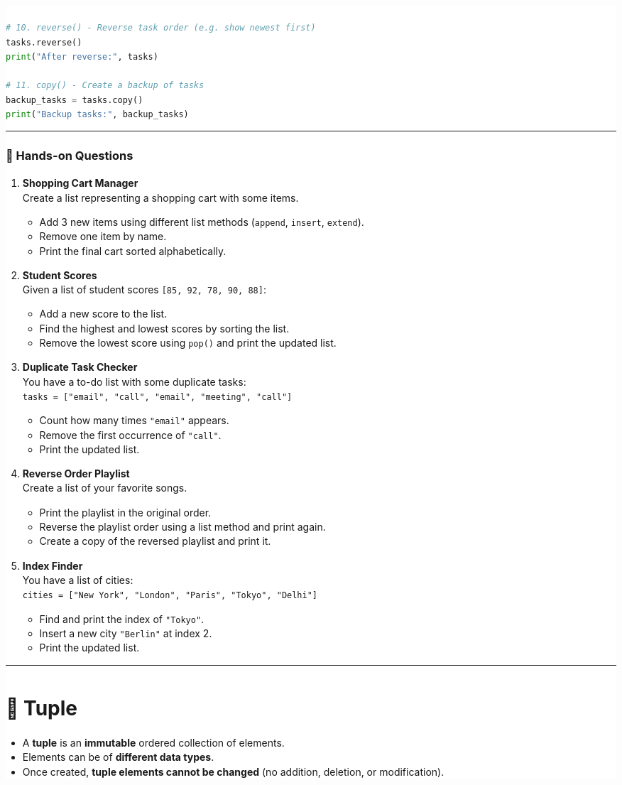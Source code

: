 ```python

# 10. reverse() - Reverse task order (e.g. show newest first)
tasks.reverse()
print("After reverse:", tasks)

# 11. copy() - Create a backup of tasks
backup_tasks = tasks.copy()
print("Backup tasks:", backup_tasks)

```
---
### 📝 Hands-on Questions

1. **Shopping Cart Manager**  
   Create a list representing a shopping cart with some items.  
   - Add 3 new items using different list methods (`append`, `insert`, `extend`).  
   - Remove one item by name.  
   - Print the final cart sorted alphabetically.

2. **Student Scores**  
   Given a list of student scores `[85, 92, 78, 90, 88]`:  
   - Add a new score to the list.  
   - Find the highest and lowest scores by sorting the list.  
   - Remove the lowest score using `pop()` and print the updated list.

3. **Duplicate Task Checker**  
   You have a to-do list with some duplicate tasks:  
   `tasks = ["email", "call", "email", "meeting", "call"]`  
   - Count how many times `"email"` appears.  
   - Remove the first occurrence of `"call"`.  
   - Print the updated list.

4. **Reverse Order Playlist**  
   Create a list of your favorite songs.  
   - Print the playlist in the original order.  
   - Reverse the playlist order using a list method and print again.  
   - Create a copy of the reversed playlist and print it.

5. **Index Finder**  
   You have a list of cities:  
   `cities = ["New York", "London", "Paris", "Tokyo", "Delhi"]`  
   - Find and print the index of `"Tokyo"`.  
   - Insert a new city `"Berlin"` at index 2.  
   - Print the updated list.

---

# 📌 Tuple
- A **tuple** is an **immutable** ordered collection of elements.
- Elements can be of **different data types**.
- Once created, **tuple elements cannot be changed** (no addition, deletion, or modification).

